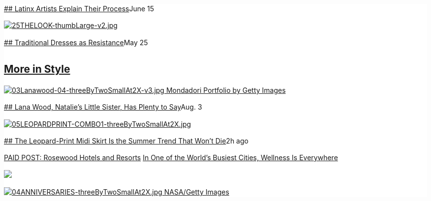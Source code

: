 [## Latinx Artists Explain Their Process](https://www.nytimes.com/2019/06/15/style/latinx-artists-designers-new-york-los-angeles.html)June 15

[ ![25THELOOK-thumbLarge-v2.jpg](../_resources/215c883ffbe75b4aee0365b7d62d294e.jpg)](https://www.nytimes.com/2019/05/25/style/raramuri-tarahumara-dresses-mexico.html)

[## Traditional Dresses as Resistance](https://www.nytimes.com/2019/05/25/style/raramuri-tarahumara-dresses-mexico.html)May 25

## [More in Style](https://www.nytimes.com/section/style?action=click&module=MoreInSection&pgtype=Article&region=Footer&contentCollection=The%20Look)

[ ![03Lanawood-04-threeByTwoSmallAt2X-v3.jpg](../_resources/82d5ecda84cea44643615c54e3c0436c.jpg)  Mondadori Portfolio by Getty Images](https://www.nytimes.com/2019/08/03/style/lana-wood-natalie-sister-death.html?action=click&module=MoreInSection&pgtype=Article&region=Footer&contentCollection=The%20Look)

[## Lana Wood, Natalie’s Little Sister, Has Plenty to Say](https://www.nytimes.com/2019/08/03/style/lana-wood-natalie-sister-death.html?action=click&module=MoreInSection&pgtype=Article&region=Footer&contentCollection=The%20Look)Aug. 3

[ ![05LEOPARDPRINT-COMBO1-threeByTwoSmallAt2X.jpg](../_resources/b8799f6f76587179b8e7d00ca78fa10f.jpg)](https://www.nytimes.com/2019/08/05/fashion/leopard-print-midi-skirt.html?action=click&module=MoreInSection&pgtype=Article&region=Footer&contentCollection=The%20Look)

[## The Leopard-Print Midi Skirt Is the Summer Trend That Won’t Die](https://www.nytimes.com/2019/08/05/fashion/leopard-print-midi-skirt.html?action=click&module=MoreInSection&pgtype=Article&region=Footer&contentCollection=The%20Look)2h ago

 [   PAID POST: Rosewood Hotels and Resorts](https://adclick.g.doubleclick.net/pcs/click?xai=AKAOjsvwA039x3imSJn1l_M1fRYBuQbsNZIHfdG-Gojl16q6A3iRFIA88lH101oC2Fir8jlFdu8O6oj2lIh-JydNnmZcMlb0wAPTmQ4fz_LRUCjuh37Z4WWnT5pX1gM1Pu5xgB2kS92CEOYhJ_j0zNNbxWFAaJ_Zj7rcO2qo1VZ11fbgzfBEbs7UD25A3WJ1jV934imzP3T3KrcxwS_8bI1RE1ZXMkTBaInwA5RCdvAjscxnSsDHn2ZiH_8f04yMf0M7ns0&sig=Cg0ArKJSzCgg823R7dkbEAE&urlfix=1&adurl=https://www.nytimes.com/paidpost/rosewood/in-hong-kong-wellness-is-cultivating-a-holistic-sense-of-self.html%3Fcpv_ap_id%3D50006631%26sr_source%3Dlift_morein%26tbs_nyt%3D2019-July-nytnative_morein)  [In One of the World’s Busiest Cities, Wellness Is Everywhere](https://adclick.g.doubleclick.net/pcs/click?xai=AKAOjsvwA039x3imSJn1l_M1fRYBuQbsNZIHfdG-Gojl16q6A3iRFIA88lH101oC2Fir8jlFdu8O6oj2lIh-JydNnmZcMlb0wAPTmQ4fz_LRUCjuh37Z4WWnT5pX1gM1Pu5xgB2kS92CEOYhJ_j0zNNbxWFAaJ_Zj7rcO2qo1VZ11fbgzfBEbs7UD25A3WJ1jV934imzP3T3KrcxwS_8bI1RE1ZXMkTBaInwA5RCdvAjscxnSsDHn2ZiH_8f04yMf0M7ns0&sig=Cg0ArKJSzCgg823R7dkbEAE&urlfix=1&adurl=https://www.nytimes.com/paidpost/rosewood/in-hong-kong-wellness-is-cultivating-a-holistic-sense-of-self.html%3Fcpv_ap_id%3D50006631%26sr_source%3Dlift_morein%26tbs_nyt%3D2019-July-nytnative_morein)

[![](../_resources/8fe7e13c844fdb1a4e361cbec662a4f0.png)](https://adclick.g.doubleclick.net/pcs/click?xai=AKAOjsvwA039x3imSJn1l_M1fRYBuQbsNZIHfdG-Gojl16q6A3iRFIA88lH101oC2Fir8jlFdu8O6oj2lIh-JydNnmZcMlb0wAPTmQ4fz_LRUCjuh37Z4WWnT5pX1gM1Pu5xgB2kS92CEOYhJ_j0zNNbxWFAaJ_Zj7rcO2qo1VZ11fbgzfBEbs7UD25A3WJ1jV934imzP3T3KrcxwS_8bI1RE1ZXMkTBaInwA5RCdvAjscxnSsDHn2ZiH_8f04yMf0M7ns0&sig=Cg0ArKJSzCgg823R7dkbEAE&urlfix=1&adurl=https://www.nytimes.com/paidpost/rosewood/in-hong-kong-wellness-is-cultivating-a-holistic-sense-of-self.html%3Fcpv_ap_id%3D50006631%26sr_source%3Dlift_morein%26tbs_nyt%3D2019-July-nytnative_morein)

[ ![04ANNIVERSARIES-threeByTwoSmallAt2X.jpg](../_resources/88ce7adf73e16fc4cbdc5c77b8561fc1.jpg)  NASA/Getty Images](https://www.nytimes.com/2019/08/02/style/50-year-woodstock-stonewall-moon-landing.html?action=click&module=MoreInSection&pgtype=Article&region=Footer&contentCollection=The%20Look)
